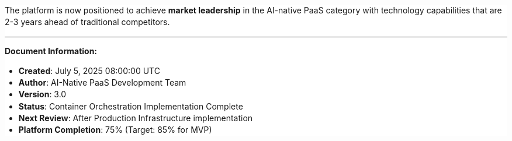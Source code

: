 The platform is now positioned to achieve **market leadership** in the AI-native PaaS category with technology capabilities that are 2-3 years ahead of traditional competitors.

---

**Document Information:**
- **Created**: July 5, 2025 08:00:00 UTC
- **Author**: AI-Native PaaS Development Team
- **Version**: 3.0
- **Status**: Container Orchestration Implementation Complete
- **Next Review**: After Production Infrastructure implementation
- **Platform Completion**: 75% (Target: 85% for MVP)
